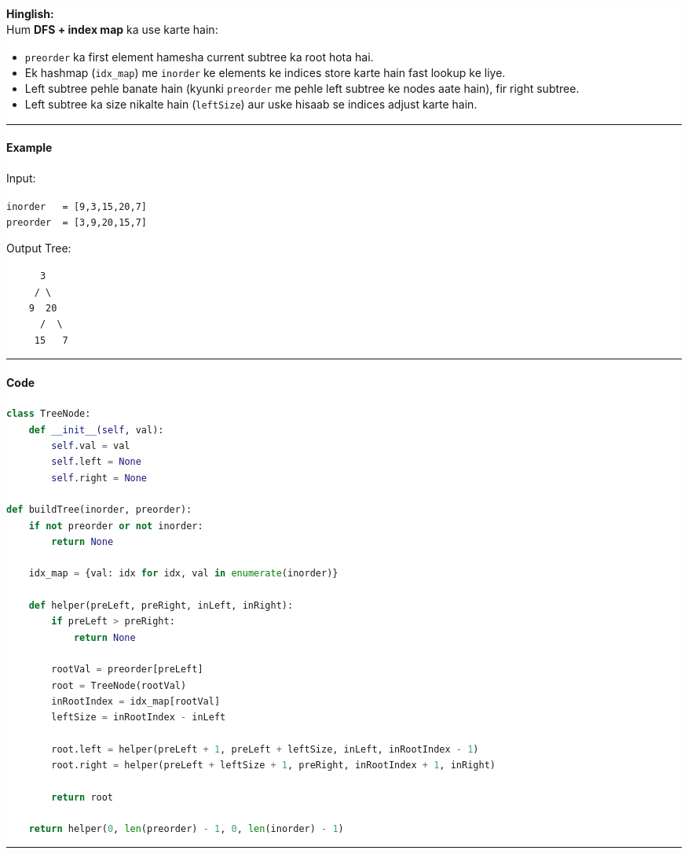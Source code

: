 **Hinglish:**  
Hum **DFS + index map** ka use karte hain:  
- `preorder` ka first element hamesha current subtree ka root hota hai.  
- Ek hashmap (`idx_map`) me `inorder` ke elements ke indices store karte hain fast lookup ke liye.  
- Left subtree pehle banate hain (kyunki `preorder` me pehle left subtree ke nodes aate hain), fir right subtree.  
- Left subtree ka size nikalte hain (`leftSize`) aur uske hisaab se indices adjust karte hain.

---

#### Example
Input:  
```
inorder   = [9,3,15,20,7]
preorder  = [3,9,20,15,7]
```

Output Tree:  
```
      3
     / \
    9  20
      /  \
     15   7
```

---

#### Code
```python
class TreeNode:
    def __init__(self, val):
        self.val = val
        self.left = None
        self.right = None

def buildTree(inorder, preorder):
    if not preorder or not inorder:
        return None
    
    idx_map = {val: idx for idx, val in enumerate(inorder)}
    
    def helper(preLeft, preRight, inLeft, inRight):
        if preLeft > preRight:
            return None
        
        rootVal = preorder[preLeft]
        root = TreeNode(rootVal)
        inRootIndex = idx_map[rootVal]
        leftSize = inRootIndex - inLeft
        
        root.left = helper(preLeft + 1, preLeft + leftSize, inLeft, inRootIndex - 1)
        root.right = helper(preLeft + leftSize + 1, preRight, inRootIndex + 1, inRight)
        
        return root
    
    return helper(0, len(preorder) - 1, 0, len(inorder) - 1)
```

---